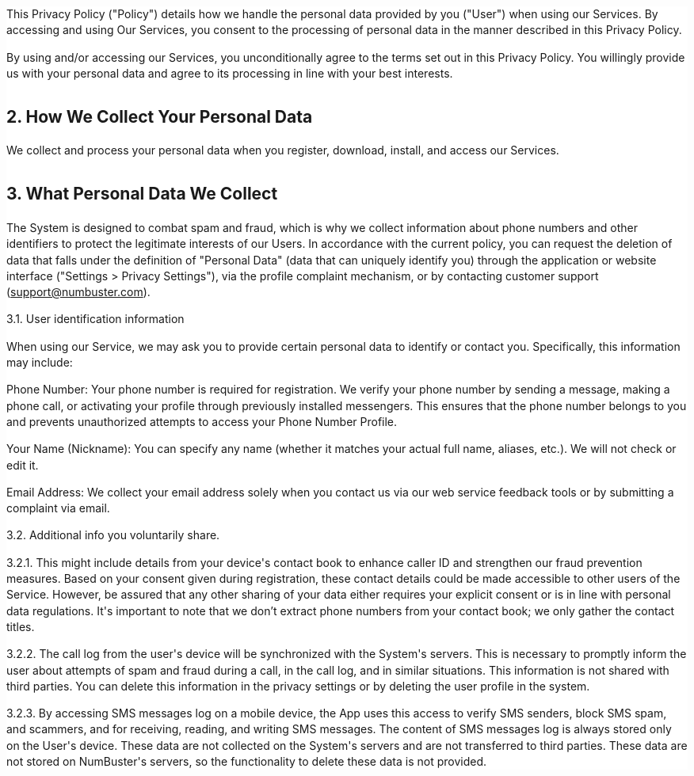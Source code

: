 This Privacy Policy ("Policy") details how we handle the personal data provided by you ("User") when using our Services. By accessing and using Our Services, you consent to the processing of personal data in the manner described in this Privacy Policy.

By using and/or accessing our Services, you unconditionally agree to the terms set out in this Privacy Policy. You willingly provide us with your personal data and agree to its processing in line with your best interests.

2\. How We Collect Your Personal Data
-------------------------------------

We collect and process your personal data when you register, download, install, and access our Services.

3\. What Personal Data We Collect
---------------------------------

The System is designed to combat spam and fraud, which is why we collect information about phone numbers and other identifiers to protect the legitimate interests of our Users. In accordance with the current policy, you can request the deletion of data that falls under the definition of "Personal Data" (data that can uniquely identify you) through the application or website interface ("Settings > Privacy Settings"), via the profile complaint mechanism, or by contacting customer support (support@numbuster.com).

3.1. User identification information

When using our Service, we may ask you to provide certain personal data to identify or contact you. Specifically, this information may include:

Phone Number: Your phone number is required for registration. We verify your phone number by sending a message, making a phone call, or activating your profile through previously installed messengers. This ensures that the phone number belongs to you and prevents unauthorized attempts to access your Phone Number Profile.

Your Name (Nickname): You can specify any name (whether it matches your actual full name, aliases, etc.). We will not check or edit it.

Email Address: We collect your email address solely when you contact us via our web service feedback tools or by submitting a complaint via email.

3.2. Additional info you voluntarily share.

3.2.1. This might include details from your device's contact book to enhance caller ID and strengthen our fraud prevention measures. Based on your consent given during registration, these contact details could be made accessible to other users of the Service. However, be assured that any other sharing of your data either requires your explicit consent or is in line with personal data regulations. It's important to note that we don’t extract phone numbers from your contact book; we only gather the contact titles.

3.2.2. The call log from the user's device will be synchronized with the System's servers. This is necessary to promptly inform the user about attempts of spam and fraud during a call, in the call log, and in similar situations. This information is not shared with third parties. You can delete this information in the privacy settings or by deleting the user profile in the system.

3.2.3. By accessing SMS messages log on a mobile device, the App uses this access to verify SMS senders, block SMS spam, and scammers, and for receiving, reading, and writing SMS messages. The content of SMS messages log is always stored only on the User's device. These data are not collected on the System's servers and are not transferred to third parties. These data are not stored on NumBuster's servers, so the functionality to delete these data is not provided.
